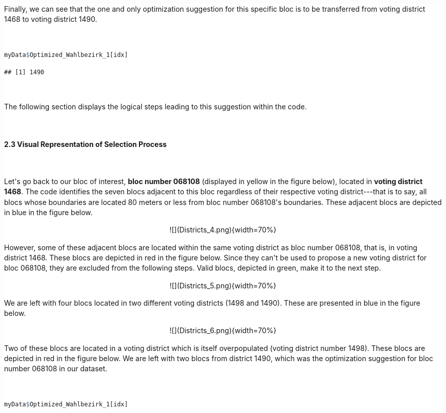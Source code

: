 Finally, we can see that the one and only optimization suggestion for this specific bloc is to be transferred from voting district 1468 to voting district 1490. 

&nbsp;


```r
myData$Optimized_Wahlbezirk_1[idx]
```

```
## [1] 1490
```

&nbsp;

The following section displays the logical steps leading to this suggestion within the code.

&nbsp;

#### 2.3 Visual Representation of Selection Process

&nbsp;

Let's go back to our bloc of interest, **bloc number 068108** (displayed in yellow in the figure below), located in **voting district 1468**.  The code identifies the seven blocs adjacent to this bloc regardless of their respective voting district---that is to say, all blocs whose boundaries are located 80 meters or less from bloc number 068108's boundaries. These adjacent blocs are depicted in blue in the figure below.

<p align="center">
![](Districts_4.png){width=70%}
</p>

However, some of these adjacent blocs are located within the same voting district as bloc number 068108, that is, in voting district 1468. These blocs are depicted in red in the figure below. Since they can't be used to propose a new voting district for bloc 068108, they are excluded from the following steps. Valid blocs, depicted in green, make it to the next step.


<p align="center">
![](Districts_5.png){width=70%}
</p>

We are left with four blocs located in two different voting districts (1498 and 1490). These are presented in blue in the figure below.

<p align="center">
![](Districts_6.png){width=70%}
</p>

Two of these blocs are located in a voting district which is itself overpopulated (voting district number 1498). These blocs are depicted in red in the figure below. We are left with two blocs from district 1490, which was the optimization suggestion for bloc number 068108 in our dataset. 

&nbsp;


```r
myData$Optimized_Wahlbezirk_1[idx]
```
